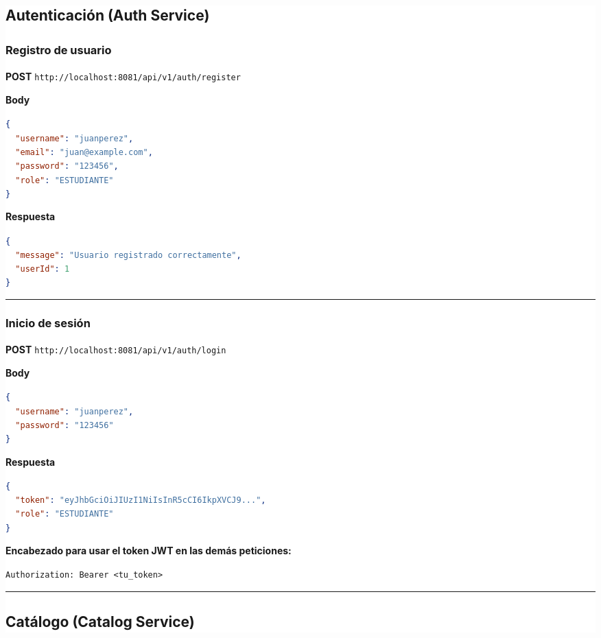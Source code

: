 
## Autenticación (Auth Service)

### Registro de usuario
**POST** `http://localhost:8081/api/v1/auth/register`

**Body**
```json
{
  "username": "juanperez",
  "email": "juan@example.com",
  "password": "123456",
  "role": "ESTUDIANTE"
}
```

**Respuesta**
```json
{
  "message": "Usuario registrado correctamente",
  "userId": 1
}
```

---

### Inicio de sesión
**POST** `http://localhost:8081/api/v1/auth/login`

**Body**
```json
{
  "username": "juanperez",
  "password": "123456"
}
```

**Respuesta**
```json
{
  "token": "eyJhbGciOiJIUzI1NiIsInR5cCI6IkpXVCJ9...",
  "role": "ESTUDIANTE"
}
```

**Encabezado para usar el token JWT en las demás peticiones:**
```
Authorization: Bearer <tu_token>
```

---

## Catálogo (Catalog Service)
